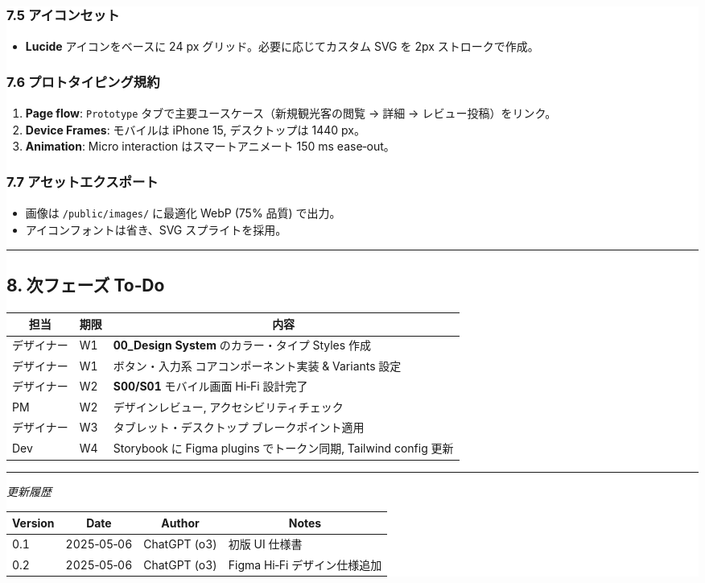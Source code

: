 ### 7.5 アイコンセット

- **Lucide** アイコンをベースに 24 px グリッド。必要に応じてカスタム SVG を 2px ストロークで作成。

### 7.6 プロトタイピング規約

1. **Page flow**: `Prototype` タブで主要ユースケース（新規観光客の閲覧 → 詳細 → レビュー投稿）をリンク。
2. **Device Frames**: モバイルは iPhone 15, デスクトップは 1440 px。
3. **Animation**: Micro interaction はスマートアニメート 150 ms ease‑out。

### 7.7 アセットエクスポート

- 画像は `/public/images/` に最適化 WebP (75% 品質) で出力。
- アイコンフォントは省き、SVG スプライトを採用。

---

## 8. 次フェーズ To‑Do

| 担当       | 期限 | 内容                                                            |
| ---------- | ---- | --------------------------------------------------------------- |
| デザイナー | W1   | **00_Design System** のカラー・タイプ Styles 作成               |
| デザイナー | W1   | ボタン・入力系 コアコンポーネント実装 & Variants 設定           |
| デザイナー | W2   | **S00/S01** モバイル画面 Hi‑Fi 設計完了                         |
| PM         | W2   | デザインレビュー, アクセシビリティチェック                      |
| デザイナー | W3   | タブレット・デスクトップ ブレークポイント適用                   |
| Dev        | W4   | Storybook に Figma plugins でトークン同期, Tailwind config 更新 |

---

_更新履歴_

| Version | Date       | Author       | Notes                        |
| ------- | ---------- | ------------ | ---------------------------- |
| 0.1     | 2025‑05‑06 | ChatGPT (o3) | 初版 UI 仕様書               |
| 0.2     | 2025‑05‑06 | ChatGPT (o3) | Figma Hi‑Fi デザイン仕様追加 |
